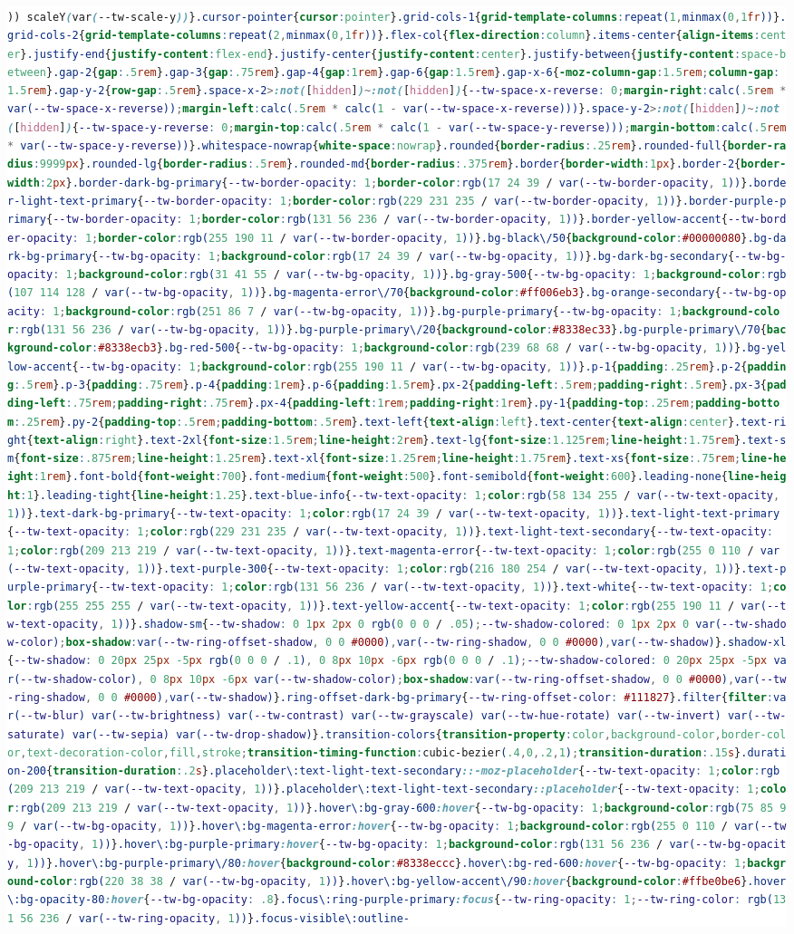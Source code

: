 ````css
)) scaleY(var(--tw-scale-y))}.cursor-pointer{cursor:pointer}.grid-cols-1{grid-template-columns:repeat(1,minmax(0,1fr))}.grid-cols-2{grid-template-columns:repeat(2,minmax(0,1fr))}.flex-col{flex-direction:column}.items-center{align-items:center}.justify-end{justify-content:flex-end}.justify-center{justify-content:center}.justify-between{justify-content:space-between}.gap-2{gap:.5rem}.gap-3{gap:.75rem}.gap-4{gap:1rem}.gap-6{gap:1.5rem}.gap-x-6{-moz-column-gap:1.5rem;column-gap:1.5rem}.gap-y-2{row-gap:.5rem}.space-x-2>:not([hidden])~:not([hidden]){--tw-space-x-reverse: 0;margin-right:calc(.5rem * var(--tw-space-x-reverse));margin-left:calc(.5rem * calc(1 - var(--tw-space-x-reverse)))}.space-y-2>:not([hidden])~:not([hidden]){--tw-space-y-reverse: 0;margin-top:calc(.5rem * calc(1 - var(--tw-space-y-reverse)));margin-bottom:calc(.5rem * var(--tw-space-y-reverse))}.whitespace-nowrap{white-space:nowrap}.rounded{border-radius:.25rem}.rounded-full{border-radius:9999px}.rounded-lg{border-radius:.5rem}.rounded-md{border-radius:.375rem}.border{border-width:1px}.border-2{border-width:2px}.border-dark-bg-primary{--tw-border-opacity: 1;border-color:rgb(17 24 39 / var(--tw-border-opacity, 1))}.border-light-text-primary{--tw-border-opacity: 1;border-color:rgb(229 231 235 / var(--tw-border-opacity, 1))}.border-purple-primary{--tw-border-opacity: 1;border-color:rgb(131 56 236 / var(--tw-border-opacity, 1))}.border-yellow-accent{--tw-border-opacity: 1;border-color:rgb(255 190 11 / var(--tw-border-opacity, 1))}.bg-black\/50{background-color:#00000080}.bg-dark-bg-primary{--tw-bg-opacity: 1;background-color:rgb(17 24 39 / var(--tw-bg-opacity, 1))}.bg-dark-bg-secondary{--tw-bg-opacity: 1;background-color:rgb(31 41 55 / var(--tw-bg-opacity, 1))}.bg-gray-500{--tw-bg-opacity: 1;background-color:rgb(107 114 128 / var(--tw-bg-opacity, 1))}.bg-magenta-error\/70{background-color:#ff006eb3}.bg-orange-secondary{--tw-bg-opacity: 1;background-color:rgb(251 86 7 / var(--tw-bg-opacity, 1))}.bg-purple-primary{--tw-bg-opacity: 1;background-color:rgb(131 56 236 / var(--tw-bg-opacity, 1))}.bg-purple-primary\/20{background-color:#8338ec33}.bg-purple-primary\/70{background-color:#8338ecb3}.bg-red-500{--tw-bg-opacity: 1;background-color:rgb(239 68 68 / var(--tw-bg-opacity, 1))}.bg-yellow-accent{--tw-bg-opacity: 1;background-color:rgb(255 190 11 / var(--tw-bg-opacity, 1))}.p-1{padding:.25rem}.p-2{padding:.5rem}.p-3{padding:.75rem}.p-4{padding:1rem}.p-6{padding:1.5rem}.px-2{padding-left:.5rem;padding-right:.5rem}.px-3{padding-left:.75rem;padding-right:.75rem}.px-4{padding-left:1rem;padding-right:1rem}.py-1{padding-top:.25rem;padding-bottom:.25rem}.py-2{padding-top:.5rem;padding-bottom:.5rem}.text-left{text-align:left}.text-center{text-align:center}.text-right{text-align:right}.text-2xl{font-size:1.5rem;line-height:2rem}.text-lg{font-size:1.125rem;line-height:1.75rem}.text-sm{font-size:.875rem;line-height:1.25rem}.text-xl{font-size:1.25rem;line-height:1.75rem}.text-xs{font-size:.75rem;line-height:1rem}.font-bold{font-weight:700}.font-medium{font-weight:500}.font-semibold{font-weight:600}.leading-none{line-height:1}.leading-tight{line-height:1.25}.text-blue-info{--tw-text-opacity: 1;color:rgb(58 134 255 / var(--tw-text-opacity, 1))}.text-dark-bg-primary{--tw-text-opacity: 1;color:rgb(17 24 39 / var(--tw-text-opacity, 1))}.text-light-text-primary{--tw-text-opacity: 1;color:rgb(229 231 235 / var(--tw-text-opacity, 1))}.text-light-text-secondary{--tw-text-opacity: 1;color:rgb(209 213 219 / var(--tw-text-opacity, 1))}.text-magenta-error{--tw-text-opacity: 1;color:rgb(255 0 110 / var(--tw-text-opacity, 1))}.text-purple-300{--tw-text-opacity: 1;color:rgb(216 180 254 / var(--tw-text-opacity, 1))}.text-purple-primary{--tw-text-opacity: 1;color:rgb(131 56 236 / var(--tw-text-opacity, 1))}.text-white{--tw-text-opacity: 1;color:rgb(255 255 255 / var(--tw-text-opacity, 1))}.text-yellow-accent{--tw-text-opacity: 1;color:rgb(255 190 11 / var(--tw-text-opacity, 1))}.shadow-sm{--tw-shadow: 0 1px 2px 0 rgb(0 0 0 / .05);--tw-shadow-colored: 0 1px 2px 0 var(--tw-shadow-color);box-shadow:var(--tw-ring-offset-shadow, 0 0 #0000),var(--tw-ring-shadow, 0 0 #0000),var(--tw-shadow)}.shadow-xl{--tw-shadow: 0 20px 25px -5px rgb(0 0 0 / .1), 0 8px 10px -6px rgb(0 0 0 / .1);--tw-shadow-colored: 0 20px 25px -5px var(--tw-shadow-color), 0 8px 10px -6px var(--tw-shadow-color);box-shadow:var(--tw-ring-offset-shadow, 0 0 #0000),var(--tw-ring-shadow, 0 0 #0000),var(--tw-shadow)}.ring-offset-dark-bg-primary{--tw-ring-offset-color: #111827}.filter{filter:var(--tw-blur) var(--tw-brightness) var(--tw-contrast) var(--tw-grayscale) var(--tw-hue-rotate) var(--tw-invert) var(--tw-saturate) var(--tw-sepia) var(--tw-drop-shadow)}.transition-colors{transition-property:color,background-color,border-color,text-decoration-color,fill,stroke;transition-timing-function:cubic-bezier(.4,0,.2,1);transition-duration:.15s}.duration-200{transition-duration:.2s}.placeholder\:text-light-text-secondary::-moz-placeholder{--tw-text-opacity: 1;color:rgb(209 213 219 / var(--tw-text-opacity, 1))}.placeholder\:text-light-text-secondary::placeholder{--tw-text-opacity: 1;color:rgb(209 213 219 / var(--tw-text-opacity, 1))}.hover\:bg-gray-600:hover{--tw-bg-opacity: 1;background-color:rgb(75 85 99 / var(--tw-bg-opacity, 1))}.hover\:bg-magenta-error:hover{--tw-bg-opacity: 1;background-color:rgb(255 0 110 / var(--tw-bg-opacity, 1))}.hover\:bg-purple-primary:hover{--tw-bg-opacity: 1;background-color:rgb(131 56 236 / var(--tw-bg-opacity, 1))}.hover\:bg-purple-primary\/80:hover{background-color:#8338eccc}.hover\:bg-red-600:hover{--tw-bg-opacity: 1;background-color:rgb(220 38 38 / var(--tw-bg-opacity, 1))}.hover\:bg-yellow-accent\/90:hover{background-color:#ffbe0be6}.hover\:bg-opacity-80:hover{--tw-bg-opacity: .8}.focus\:ring-purple-primary:focus{--tw-ring-opacity: 1;--tw-ring-color: rgb(131 56 236 / var(--tw-ring-opacity, 1))}.focus-visible\:outline-
````